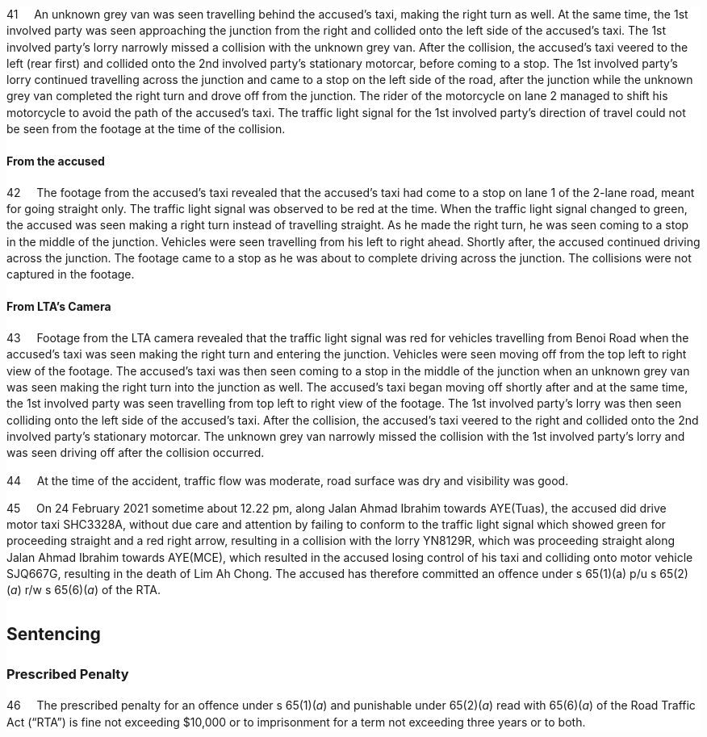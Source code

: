 41     An unknown grey van was seen travelling behind the accused’s taxi, making the right turn as well. At the same time, the 1st involved party was seen approaching the junction from the right and collided onto the left side of the accused’s taxi. The 1st involved party’s lorry narrowly missed a collision with the unknown grey van. After the collision, the accused’s taxi veered to the left (rear first) and collided onto the 2nd involved party’s stationary motorcar, before coming to a stop. The 1st involved party’s lorry continued travelling across the junction and came to a stop on the left side of the road, after the junction while the unknown grey van completed the right turn and drove off from the junction. The rider of the motorcycle on lane 2 managed to shift his motorcycle to avoid the path of the accused’s taxi. The traffic light signal for the 1st involved party’s direction of travel could not be seen from the footage at the time of the collision.

#### From the accused

42     The footage from the accused’s taxi revealed that the accused’s taxi had come to a stop on lane 1 of the 2-lane road, meant for going straight only. The traffic light signal was observed to be red at the time. When the traffic light signal changed to green, the accused was seen making a right turn instead of travelling straight. As he made the right turn, he was seen coming to a stop in the middle of the junction. Vehicles were seen travelling from his left to right ahead. Shortly after, the accused continued driving across the junction. The footage came to a stop as he was about to complete driving across the junction. The collisions were not captured in the footage.

#### From LTA’s Camera

43     Footage from the LTA camera revealed that the traffic light signal was red for vehicles travelling from Benoi Road when the accused’s taxi was seen making the right turn and entering the junction. Vehicles were seen moving off from the top left to right view of the footage. The accused’s taxi was then seen coming to a stop in the middle of the junction when an unknown grey van was seen making the right turn into the junction as well. The accused’s taxi began moving off shortly after and at the same time, the 1st involved party was seen travelling from top left to right view of the footage. The 1st involved party’s lorry was then seen colliding onto the left side of the accused’s taxi. After the collision, the accused’s taxi veered to the right and collided onto the 2nd involved party’s stationary motorcar. The unknown grey van narrowly missed the collision with the 1st involved party’s lorry and was seen driving off after the collision occurred.

44     At the time of the accident, traffic flow was moderate, road surface was dry and visibility was good.

45     On 24 February 2021 sometime about 12.22 pm, along Jalan Ahmad Ibrahim towards AYE(Tuas), the accused did drive motor taxi SHC3328A, without due care and attention by failing to conform to the traffic light signal which showed green for proceeding straight and a red right arrow, resulting in a collision with the lorry YN8129R, which was proceeding straight along Jalan Ahmad Ibrahim towards AYE(MCE), which resulted in the accused losing control of his taxi and colliding onto motor vehicle SJQ667G, resulting in the death of Lim Ah Chong. The accused has therefore committed an offence under s 65(1)(a) p/u s 65(2)(_a_) r/w s 65(6)(_a_) of the RTA.

## Sentencing

### Prescribed Penalty

46     The prescribed penalty for an offence under s 65(1)(_a_) and punishable under 65(2)(_a_) read with 65(6)(_a_) of the Road Traffic Act (“RTA”) is fine not exceeding $10,000 or to imprisonment for a term not exceeding three years or to both.
